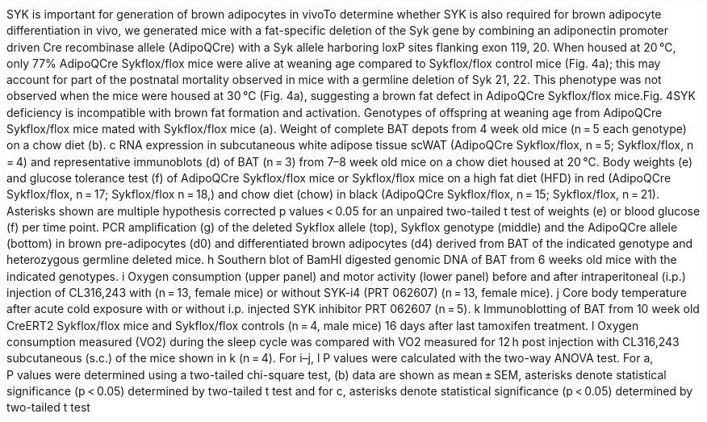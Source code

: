 SYK is important for generation of brown adipocytes in vivoTo determine whether SYK is also required for brown adipocyte differentiation in vivo, we generated mice with a fat-specific deletion of the Syk gene by combining an adiponectin promoter driven Cre recombinase allele (AdipoQCre) with a Syk allele harboring loxP sites flanking exon 119, 20. When housed at 20 °C, only 77% AdipoQCre Sykflox/flox mice were alive at weaning age compared to Sykflox/flox control mice (Fig. 4a); this may account for part of the postnatal mortality observed in mice with a germline deletion of Syk
21, 22. This phenotype was not observed when the mice were housed at 30 °C (Fig. 4a), suggesting a brown fat defect in AdipoQCre Sykflox/flox mice.Fig. 4SYK deficiency is incompatible with brown fat formation and activation. Genotypes of offspring at weaning age from AdipoQCre Sykflox/flox mice mated with Sykflox/flox mice (a). Weight of complete BAT depots from 4 week old mice (n = 5 each genotype) on a chow diet (b). c RNA expression in subcutaneous white adipose tissue scWAT (AdipoQCre Sykflox/flox, n = 5; Sykflox/flox, n = 4) and representative immunoblots (d) of BAT (n = 3) from 7–8 week old mice on a chow diet housed at 20 °C. Body weights (e) and glucose tolerance test (f) of AdipoQCre Sykflox/flox mice or Sykflox/flox mice on a high fat diet (HFD) in red (AdipoQCre Sykflox/flox, n = 17; Sykflox/flox
n = 18,) and chow diet (chow) in black (AdipoQCre Sykflox/flox, n = 15; Sykflox/flox, n = 21). Asterisks shown are multiple hypothesis corrected p values < 0.05 for an unpaired two-tailed t test of weights (e) or blood glucose (f) per time point. PCR amplification (g) of the deleted Sykflox allele (top), Sykflox genotype (middle) and the AdipoQCre allele (bottom) in brown pre-adipocytes (d0) and differentiated brown adipocytes (d4) derived from BAT of the indicated genotype and heterozygous germline deleted mice. h Southern blot of BamHI digested genomic DNA of BAT from 6 weeks old mice with the indicated genotypes. i Oxygen consumption (upper panel) and motor activity (lower panel) before and after intraperitoneal (i.p.) injection of CL316,243 with (n = 13, female mice) or without SYK-i4 (PRT 062607) (n = 13, female mice). j Core body temperature after acute cold exposure with or without i.p. injected SYK inhibitor PRT 062607 (n = 5). k Immunoblotting of BAT from 10 week old CreERT2 Sykflox/flox mice and Sykflox/flox controls (n = 4, male mice) 16 days after last tamoxifen treatment. l Oxygen consumption measured (VO2) during the sleep cycle was compared with VO2 measured for 12 h post injection with CL316,243 subcutaneous (s.c.) of the mice shown in k (n = 4). For i–j, l
P values were calculated with the two-way ANOVA test. For a, P values were determined using a two-tailed chi-square test, (b) data are shown as mean ± SEM, asterisks denote statistical significance (p < 0.05) determined by two-tailed t test and for c, asterisks denote statistical significance (p < 0.05) determined by two-tailed t test